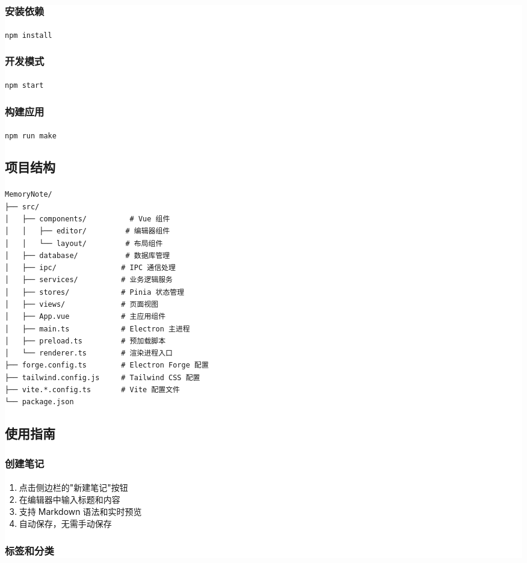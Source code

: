 ### 安装依赖

```bash
npm install
```

### 开发模式

```bash
npm start
```

### 构建应用

```bash
npm run make
```

## 项目结构

```
MemoryNote/
├── src/
│   ├── components/          # Vue 组件
│   │   ├── editor/         # 编辑器组件
│   │   └── layout/         # 布局组件
│   ├── database/           # 数据库管理
│   ├── ipc/               # IPC 通信处理
│   ├── services/          # 业务逻辑服务
│   ├── stores/            # Pinia 状态管理
│   ├── views/             # 页面视图
│   ├── App.vue            # 主应用组件
│   ├── main.ts            # Electron 主进程
│   ├── preload.ts         # 预加载脚本
│   └── renderer.ts        # 渲染进程入口
├── forge.config.ts        # Electron Forge 配置
├── tailwind.config.js     # Tailwind CSS 配置
├── vite.*.config.ts       # Vite 配置文件
└── package.json
```

## 使用指南

### 创建笔记

1. 点击侧边栏的"新建笔记"按钮
2. 在编辑器中输入标题和内容
3. 支持 Markdown 语法和实时预览
4. 自动保存，无需手动保存

### 标签和分类

